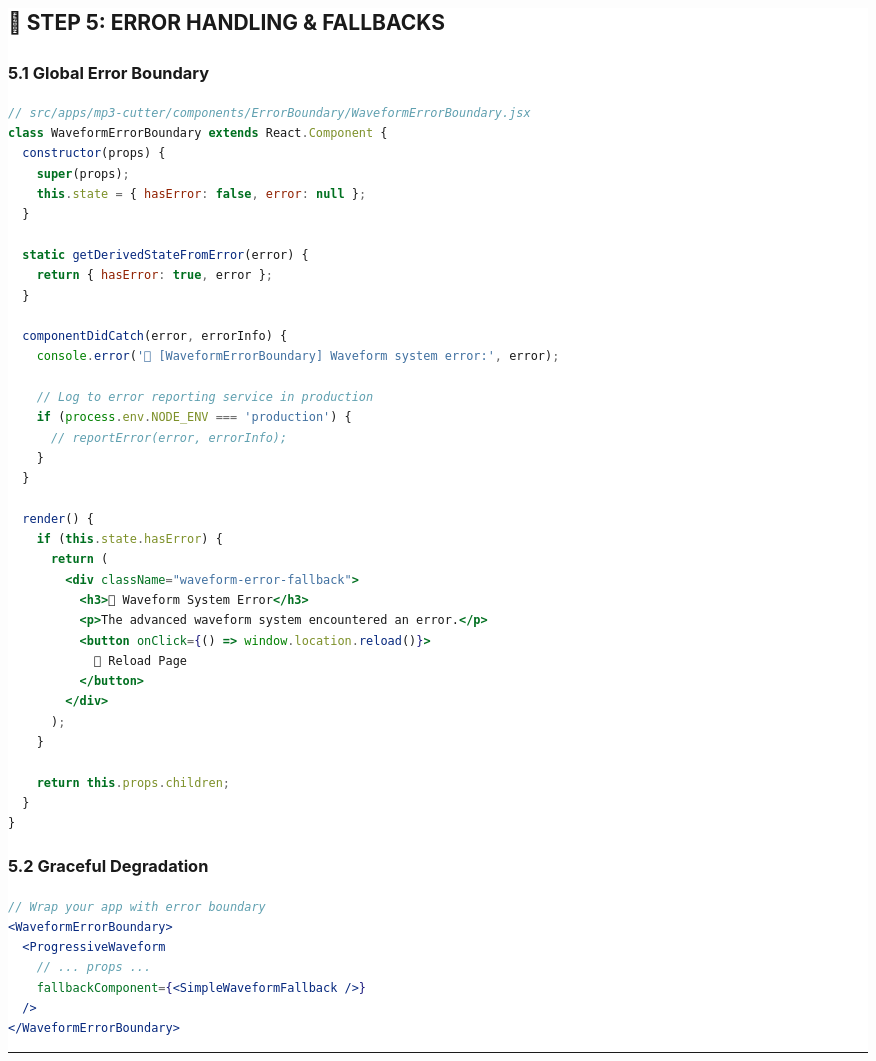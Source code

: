 
## 🔧 **STEP 5: ERROR HANDLING & FALLBACKS**

### **5.1 Global Error Boundary**

```jsx
// src/apps/mp3-cutter/components/ErrorBoundary/WaveformErrorBoundary.jsx
class WaveformErrorBoundary extends React.Component {
  constructor(props) {
    super(props);
    this.state = { hasError: false, error: null };
  }

  static getDerivedStateFromError(error) {
    return { hasError: true, error };
  }

  componentDidCatch(error, errorInfo) {
    console.error('🚨 [WaveformErrorBoundary] Waveform system error:', error);
    
    // Log to error reporting service in production
    if (process.env.NODE_ENV === 'production') {
      // reportError(error, errorInfo);
    }
  }

  render() {
    if (this.state.hasError) {
      return (
        <div className="waveform-error-fallback">
          <h3>🚨 Waveform System Error</h3>
          <p>The advanced waveform system encountered an error.</p>
          <button onClick={() => window.location.reload()}>
            🔄 Reload Page
          </button>
        </div>
      );
    }

    return this.props.children;
  }
}
```

### **5.2 Graceful Degradation**

```jsx
// Wrap your app with error boundary
<WaveformErrorBoundary>
  <ProgressiveWaveform
    // ... props ...
    fallbackComponent={<SimpleWaveformFallback />}
  />
</WaveformErrorBoundary>
```

---